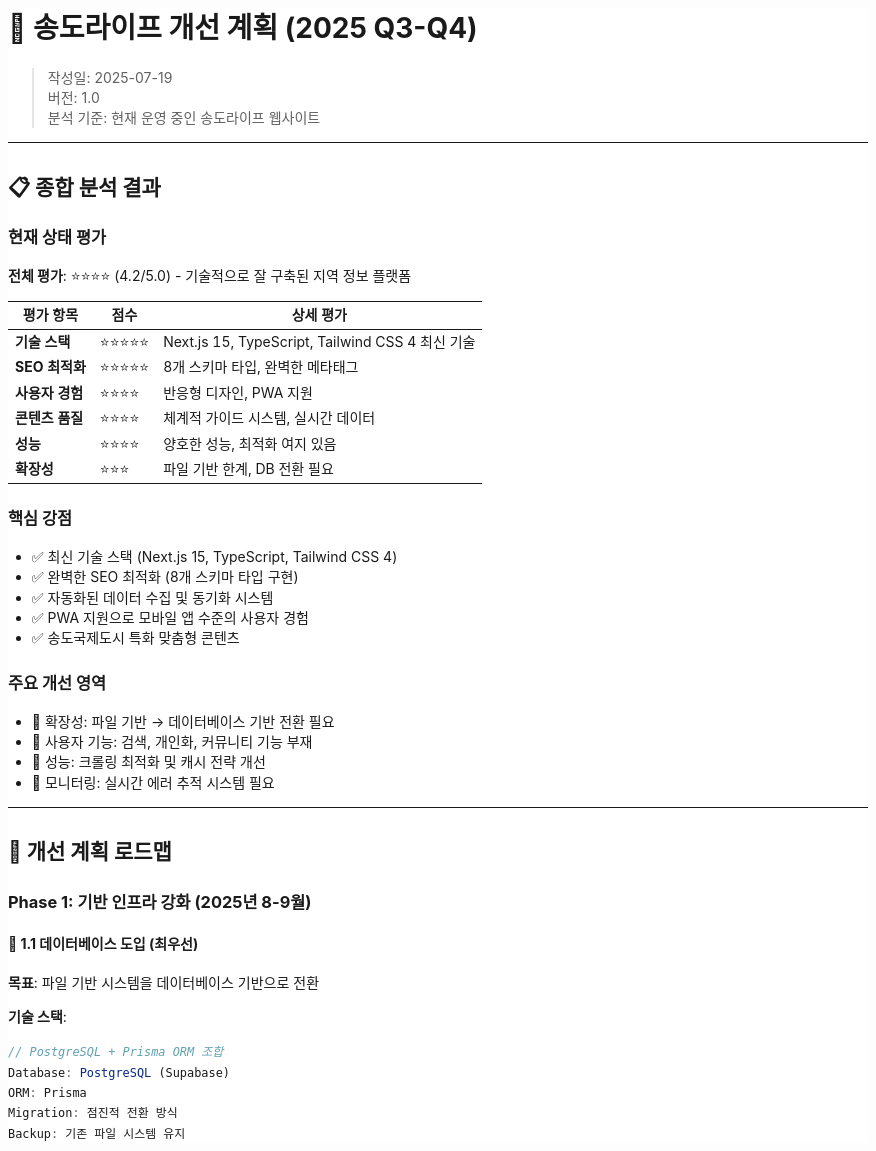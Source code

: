 # 🚀 송도라이프 개선 계획 (2025 Q3-Q4)

> 작성일: 2025-07-19  
> 버전: 1.0  
> 분석 기준: 현재 운영 중인 송도라이프 웹사이트

---

## 📋 종합 분석 결과

### 현재 상태 평가
**전체 평가**: ⭐⭐⭐⭐ (4.2/5.0) - 기술적으로 잘 구축된 지역 정보 플랫폼

| 평가 항목 | 점수 | 상세 평가 |
|-----------|------|-----------|
| **기술 스택** | ⭐⭐⭐⭐⭐ | Next.js 15, TypeScript, Tailwind CSS 4 최신 기술 |
| **SEO 최적화** | ⭐⭐⭐⭐⭐ | 8개 스키마 타입, 완벽한 메타태그 |
| **사용자 경험** | ⭐⭐⭐⭐ | 반응형 디자인, PWA 지원 |
| **콘텐츠 품질** | ⭐⭐⭐⭐ | 체계적 가이드 시스템, 실시간 데이터 |
| **성능** | ⭐⭐⭐⭐ | 양호한 성능, 최적화 여지 있음 |
| **확장성** | ⭐⭐⭐ | 파일 기반 한계, DB 전환 필요 |

### 핵심 강점
- ✅ 최신 기술 스택 (Next.js 15, TypeScript, Tailwind CSS 4)
- ✅ 완벽한 SEO 최적화 (8개 스키마 타입 구현)
- ✅ 자동화된 데이터 수집 및 동기화 시스템
- ✅ PWA 지원으로 모바일 앱 수준의 사용자 경험
- ✅ 송도국제도시 특화 맞춤형 콘텐츠

### 주요 개선 영역
- 🔧 확장성: 파일 기반 → 데이터베이스 기반 전환 필요
- 🔧 사용자 기능: 검색, 개인화, 커뮤니티 기능 부재
- 🔧 성능: 크롤링 최적화 및 캐시 전략 개선
- 🔧 모니터링: 실시간 에러 추적 시스템 필요

---

## 🎯 개선 계획 로드맵

### Phase 1: 기반 인프라 강화 (2025년 8-9월)

#### 🔴 1.1 데이터베이스 도입 (최우선)
**목표**: 파일 기반 시스템을 데이터베이스 기반으로 전환

**기술 스택**:
```typescript
// PostgreSQL + Prisma ORM 조합
Database: PostgreSQL (Supabase)
ORM: Prisma
Migration: 점진적 전환 방식
Backup: 기존 파일 시스템 유지
```
